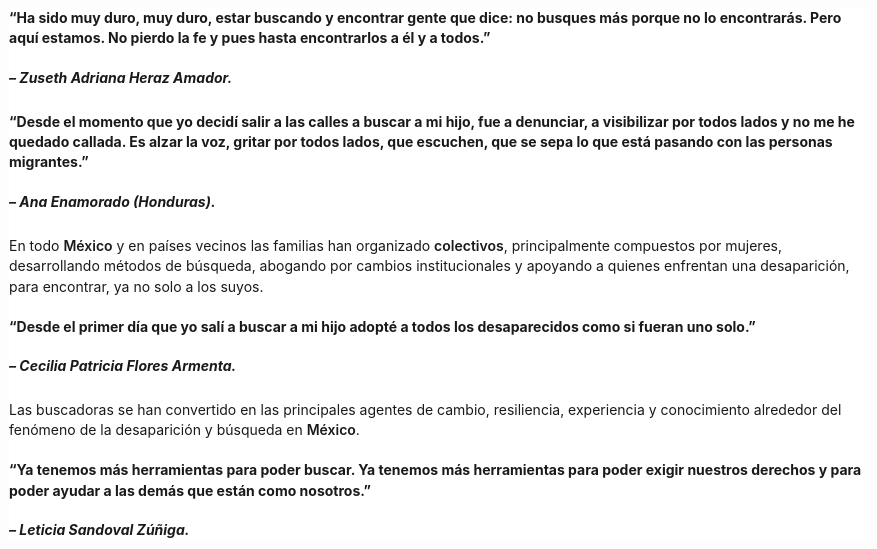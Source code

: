 


<div class="panel" data-color="A6A"></div>
<div class="spacer"></div>



<div class="quote animatable fadeIn"><div class="content-container">
<h4>“Ha sido muy duro, muy duro, estar buscando y encontrar gente que dice: no busques más porque no lo encontrarás. Pero aquí estamos. No pierdo la fe y pues hasta encontrarlos a él y a todos.”</h4>
<h5>– Zuseth Adriana Heraz Amador.</h5>
</div></div>







<div class="panel" data-color="A6A"></div>
<div class="spacer"></div>



<div class="quote animatable fadeIn"><div class="content-container">
<h4 class="small">“Desde el momento que yo decidí salir a las calles a buscar a mi hijo, fue a denunciar, a visibilizar por todos lados y no me he quedado callada. Es alzar la voz, gritar por todos lados, que escuchen, que se sepa lo que está pasando con las personas migrantes.”</h4>
<h5>– Ana Enamorado (Honduras).</h5>
</div></div>




<div class="panel" data-color="A6A"></div>
<div class="spacer"></div>




<div class="quote animatable fadeIn"><div class="content-container">
<p>En todo <span class="color-brick" style="font-weight:600;">México</span> y en países vecinos las familias han organizado <span style="font-weight:600;">colectivos</span>, principalmente compuestos por mujeres, desarrollando métodos de búsqueda, abogando por cambios institucionales y apoyando a quienes enfrentan una desaparición, para encontrar, ya no solo a los suyos.</p>
<h4>“Desde el primer día que yo salí a buscar a mi hijo adopté a todos los desaparecidos como si fueran uno solo.”</h4>
<h5>– Cecilia Patricia Flores Armenta.</h5>
</div></div>





<div class="panel" data-color="A6A"></div>
<div class="spacer"></div>



<div class="quote animatable fadeIn"><div class="content-container">
<p>Las buscadoras se han convertido en las principales agentes de cambio, resiliencia, experiencia y conocimiento alrededor del fenómeno de la desaparición y búsqueda en <span class="color-brick" style="font-weight:600;">México</span>.</p>
<h4>“Ya tenemos más herramientas para poder buscar. Ya tenemos más herramientas para poder exigir nuestros derechos y para poder ayudar a las demás que están como nosotros.”</h4>
<h5>– Leticia Sandoval Zúñiga.</h5>
</div></div>
